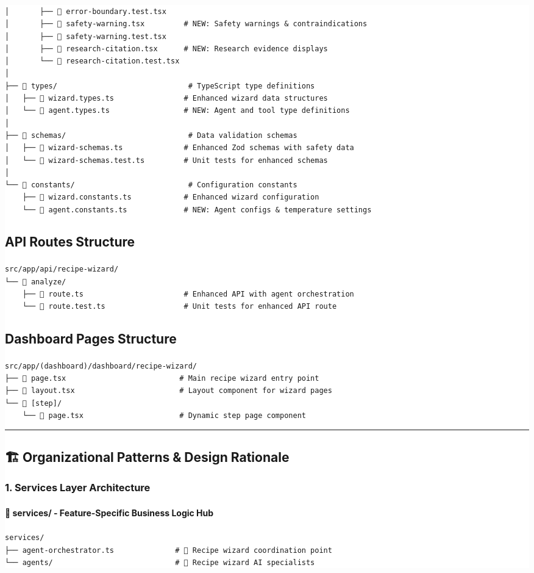 ```
│       ├── 📄 error-boundary.test.tsx
│       ├── 📄 safety-warning.tsx         # NEW: Safety warnings & contraindications
│       ├── 📄 safety-warning.test.tsx
│       ├── 📄 research-citation.tsx      # NEW: Research evidence displays
│       └── 📄 research-citation.test.tsx
│
├── 📁 types/                              # TypeScript type definitions
│   ├── 📄 wizard.types.ts                # Enhanced wizard data structures
│   └── 📄 agent.types.ts                 # NEW: Agent and tool type definitions
│
├── 📁 schemas/                            # Data validation schemas
│   ├── 📄 wizard-schemas.ts              # Enhanced Zod schemas with safety data
│   └── 📄 wizard-schemas.test.ts         # Unit tests for enhanced schemas
│
└── 📁 constants/                          # Configuration constants
    ├── 📄 wizard.constants.ts            # Enhanced wizard configuration
    └── 📄 agent.constants.ts             # NEW: Agent configs & temperature settings
```

## API Routes Structure

```
src/app/api/recipe-wizard/
└── 📁 analyze/
    ├── 📄 route.ts                       # Enhanced API with agent orchestration
    └── 📄 route.test.ts                  # Unit tests for enhanced API route
```



## Dashboard Pages Structure

```
src/app/(dashboard)/dashboard/recipe-wizard/
├── 📄 page.tsx                          # Main recipe wizard entry point
├── 📄 layout.tsx                        # Layout component for wizard pages
└── 📁 [step]/
    └── 📄 page.tsx                      # Dynamic step page component
```

---

## 🏗️ Organizational Patterns & Design Rationale

### 1. **Services Layer Architecture**

#### **📁 services/** - Feature-Specific Business Logic Hub
```
services/
├── agent-orchestrator.ts              # 🎯 Recipe wizard coordination point
└── agents/                            # 🤖 Recipe wizard AI specialists
```
